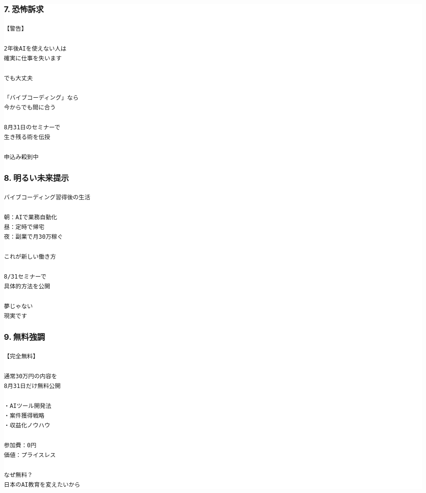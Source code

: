### 7. 恐怖訴求
```
【警告】

2年後AIを使えない人は
確実に仕事を失います

でも大丈夫

「バイブコーディング」なら
今からでも間に合う

8月31日のセミナーで
生き残る術を伝授

申込み殺到中
```

### 8. 明るい未来提示
```
バイブコーディング習得後の生活

朝：AIで業務自動化
昼：定時で帰宅
夜：副業で月30万稼ぐ

これが新しい働き方

8/31セミナーで
具体的方法を公開

夢じゃない
現実です
```

### 9. 無料強調
```
【完全無料】

通常30万円の内容を
8月31日だけ無料公開

・AIツール開発法
・案件獲得戦略
・収益化ノウハウ

参加費：0円
価値：プライスレス

なぜ無料？
日本のAI教育を変えたいから
```
